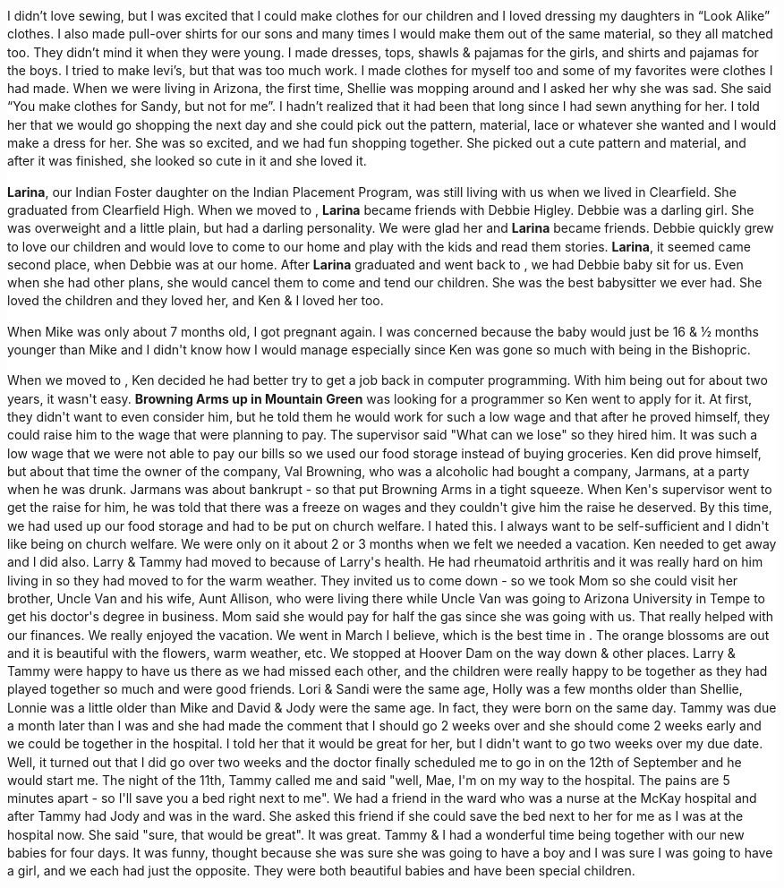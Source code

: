 I didn’t love sewing, but I was excited that I could make clothes for our children and I loved dressing my daughters in “Look Alike” clothes.  I also made pull-over shirts for our sons and many times I would make them out of the same material, so they all matched too.  They didn’t mind it when they were young.  I made dresses, tops, shawls & pajamas for the girls, and shirts and pajamas for the boys.  I tried to make levi’s, but that was too much work.  I made clothes for myself too and some of my favorites were clothes I had made.  When we were living in Arizona, the first time, Shellie was mopping around and I asked her why she was sad.  She said “You make clothes for Sandy, but not for me”.  I hadn’t realized that it had been that long since I had sewn anything for her.  I told her that we would go shopping the next day and she could pick out the pattern, material, lace or whatever she wanted and I would make a dress for her.  She was so excited, and we had fun shopping together.  She picked out a cute pattern and material, and after it was finished, she looked so cute in it and she loved it.

**Larina**, our Indian Foster daughter on the Indian Placement Program, was still living with us when we lived in Clearfield.  She graduated from Clearfield High.  When we moved to , **Larina** became friends with Debbie Higley.  Debbie was a darling girl.  She was overweight and a little plain, but had a darling personality.  We were glad her and **Larina** became friends. Debbie quickly grew to love our children and would love to come to our home and play with the kids and read them stories.  **Larina**, it seemed came second place, when Debbie was at our home.  After **Larina** graduated and went back to , we had Debbie baby sit for us.  Even when she had other plans, she would cancel them to come and tend our children.  She was the best babysitter we ever had.  She loved the children and they loved her, and Ken & I loved her too.

When Mike was only about 7 months old, I got pregnant again.  I was concerned because the baby would just be 16 & ½ months younger than Mike and I didn't know how I would manage especially since Ken was gone so much with being in the Bishopric.

When we moved to , Ken decided he had better try to get a job back in computer programming.  With him being out for about two years, it wasn't easy.  **Browning Arms up in Mountain Green** was looking for a programmer so Ken went to apply for it.  At first, they didn't want to even consider him, but he told them he would work for such a low wage and that after he proved himself, they could raise him to the wage that were planning to pay.  The supervisor said "What can we lose" so they hired him.  It was such a low wage that we were not able to pay our bills so we used our food storage instead of buying groceries.  Ken did prove himself, but about that time the owner of the company, Val Browning, who was a alcoholic had bought a company, Jarmans, at a party when he was drunk.  Jarmans was about bankrupt - so that put Browning Arms in a tight squeeze.  When Ken's supervisor went to get the raise for him, he was told that there was a freeze on wages and they couldn't give him the raise he deserved.  By this time, we had used up our food storage and had to be put on church welfare.  I hated this.  I always want to be self-sufficient and I didn't like being on church welfare.  We were only on it about 2 or 3 months when we felt we needed a vacation.
Ken needed to get away and I did also.  Larry & Tammy had moved to  because of Larry's health.  He had rheumatoid arthritis and it was really hard on him living in  so they had moved to  for the warm weather.  They invited us to come down - so we took Mom so she could visit her brother, Uncle Van and his wife, Aunt Allison, who were living there while Uncle Van was going to Arizona University in Tempe to get his doctor's degree in business.   Mom said she would pay for half the gas since she was going with us.  That really helped with our finances.  We really enjoyed the vacation.  We went in March I believe, which is the best time in .  The orange blossoms are out and it is beautiful with the flowers, warm weather, etc.  We stopped at Hoover Dam on the way down & other places.  Larry & Tammy were happy to have us there as we had missed each other, and the children were really happy to be together as they had played together so much and were good friends.  Lori & Sandi were the same age, Holly was a few months older than Shellie, Lonnie was a little older than Mike and David & Jody were the same age.  In fact, they were born on the same day.  Tammy was due a month later than I was and she had made the comment that I should go 2 weeks over and she should come 2 weeks early and we could be together in the hospital.  I told her that it would be great for her, but I didn't want to go two weeks over my due date.  Well, it turned out that I did go over two weeks and the doctor finally scheduled me to go in on the 12th of September and he would start me.  The night of the 11th, Tammy called me and said "well, Mae, I'm on my way to the hospital.  The pains are 5 minutes apart - so I'll save you a bed right next to me".  We had a friend in the ward who was a nurse at the McKay hospital and after Tammy had Jody and was in the ward.  She asked this friend if she could save the bed next to her for me as I was at the hospital now.  She said "sure, that would be great".  It was great.  Tammy & I had a wonderful time being together with our new babies for four days.  It was funny, thought because she was sure she was going to have a boy and I was sure I was going to have a girl, and we each had just the opposite.  They were both beautiful babies and have been special children.
